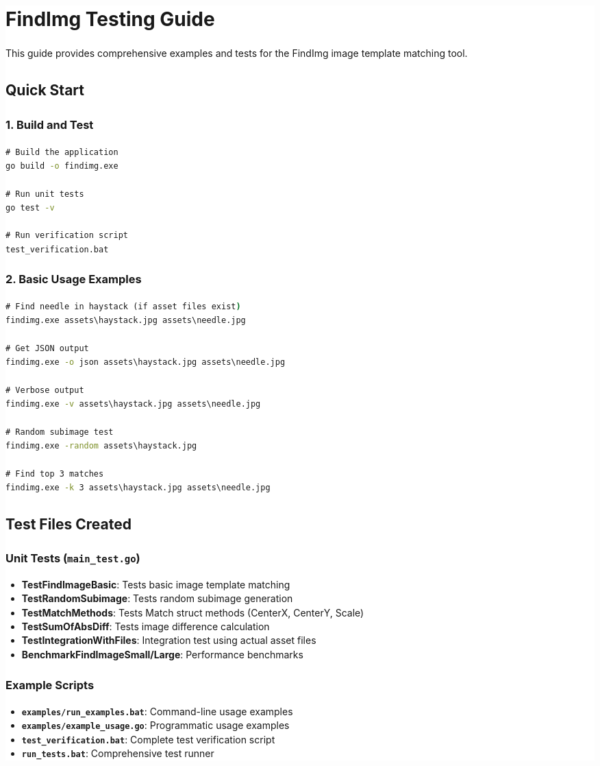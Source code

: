 # FindImg Testing Guide

This guide provides comprehensive examples and tests for the FindImg image template matching tool.

## Quick Start

### 1. Build and Test
```cmd
# Build the application
go build -o findimg.exe

# Run unit tests
go test -v

# Run verification script
test_verification.bat
```

### 2. Basic Usage Examples
```cmd
# Find needle in haystack (if asset files exist)
findimg.exe assets\haystack.jpg assets\needle.jpg

# Get JSON output
findimg.exe -o json assets\haystack.jpg assets\needle.jpg

# Verbose output
findimg.exe -v assets\haystack.jpg assets\needle.jpg

# Random subimage test
findimg.exe -random assets\haystack.jpg

# Find top 3 matches
findimg.exe -k 3 assets\haystack.jpg assets\needle.jpg
```

## Test Files Created

### Unit Tests (`main_test.go`)
- **TestFindImageBasic**: Tests basic image template matching
- **TestRandomSubimage**: Tests random subimage generation
- **TestMatchMethods**: Tests Match struct methods (CenterX, CenterY, Scale)
- **TestSumOfAbsDiff**: Tests image difference calculation
- **TestIntegrationWithFiles**: Integration test using actual asset files
- **BenchmarkFindImageSmall/Large**: Performance benchmarks

### Example Scripts
- **`examples/run_examples.bat`**: Command-line usage examples
- **`examples/example_usage.go`**: Programmatic usage examples
- **`test_verification.bat`**: Complete test verification script
- **`run_tests.bat`**: Comprehensive test runner

